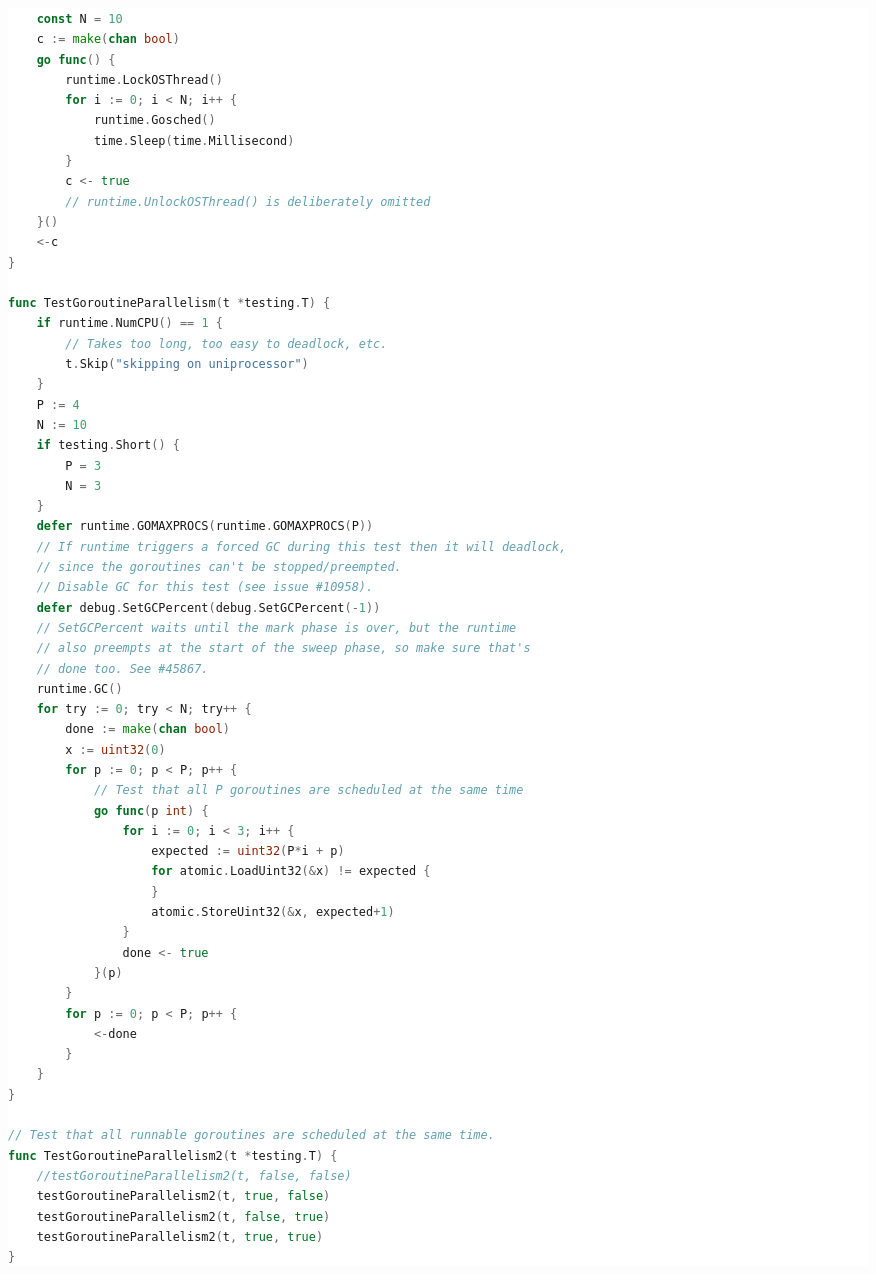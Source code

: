 ```go
	const N = 10
	c := make(chan bool)
	go func() {
		runtime.LockOSThread()
		for i := 0; i < N; i++ {
			runtime.Gosched()
			time.Sleep(time.Millisecond)
		}
		c <- true
		// runtime.UnlockOSThread() is deliberately omitted
	}()
	<-c
}

func TestGoroutineParallelism(t *testing.T) {
	if runtime.NumCPU() == 1 {
		// Takes too long, too easy to deadlock, etc.
		t.Skip("skipping on uniprocessor")
	}
	P := 4
	N := 10
	if testing.Short() {
		P = 3
		N = 3
	}
	defer runtime.GOMAXPROCS(runtime.GOMAXPROCS(P))
	// If runtime triggers a forced GC during this test then it will deadlock,
	// since the goroutines can't be stopped/preempted.
	// Disable GC for this test (see issue #10958).
	defer debug.SetGCPercent(debug.SetGCPercent(-1))
	// SetGCPercent waits until the mark phase is over, but the runtime
	// also preempts at the start of the sweep phase, so make sure that's
	// done too. See #45867.
	runtime.GC()
	for try := 0; try < N; try++ {
		done := make(chan bool)
		x := uint32(0)
		for p := 0; p < P; p++ {
			// Test that all P goroutines are scheduled at the same time
			go func(p int) {
				for i := 0; i < 3; i++ {
					expected := uint32(P*i + p)
					for atomic.LoadUint32(&x) != expected {
					}
					atomic.StoreUint32(&x, expected+1)
				}
				done <- true
			}(p)
		}
		for p := 0; p < P; p++ {
			<-done
		}
	}
}

// Test that all runnable goroutines are scheduled at the same time.
func TestGoroutineParallelism2(t *testing.T) {
	//testGoroutineParallelism2(t, false, false)
	testGoroutineParallelism2(t, true, false)
	testGoroutineParallelism2(t, false, true)
	testGoroutineParallelism2(t, true, true)
}

```